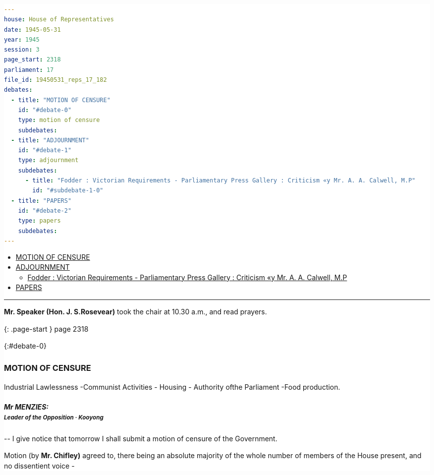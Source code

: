 ```yaml
---
house: House of Representatives
date: 1945-05-31
year: 1945
session: 3
page_start: 2318
parliament: 17
file_id: 19450531_reps_17_182
debates:
  - title: "MOTION OF CENSURE"
    id: "#debate-0"
    type: motion of censure
    subdebates:
  - title: "ADJOURNMENT"
    id: "#debate-1"
    type: adjournment
    subdebates:
      - title: "Fodder : Victorian Requirements - Parliamentary Press Gallery : Criticism «y Mr. A. A. Calwell, M.P"
        id: "#subdebate-1-0"
  - title: "PAPERS"
    id: "#debate-2"
    type: papers
    subdebates:
---
```


* [MOTION OF CENSURE](#debate-0)
* [ADJOURNMENT](#debate-1)
    * [Fodder : Victorian Requirements - Parliamentary Press Gallery : Criticism «y Mr. A. A. Calwell, M.P](#subdebate-1-0)
* [PAPERS](#debate-2)


----


 **Mr. Speaker (Hon. J. S.Rosevear)** took the chair at 10.30 a.m., and read prayers. 

{: .page-start }
page 2318

{:#debate-0}
### MOTION OF CENSURE

Industrial  Lawlessness  -Communist  Activities  -  Housing  -  Authority ofthe Parliament  -Food  production. 

##### Mr MENZIES:<br><small class="text-muted">Leader of the Opposition &middot; Kooyong</small>

--  I give notice that tomorrow I shall submit a motion of censure of the Government. 

Motion (by  **Mr. Chifley)**  agreed to, there being an absolute majority of the whole number of members of the House present, and no dissentient voice - 
